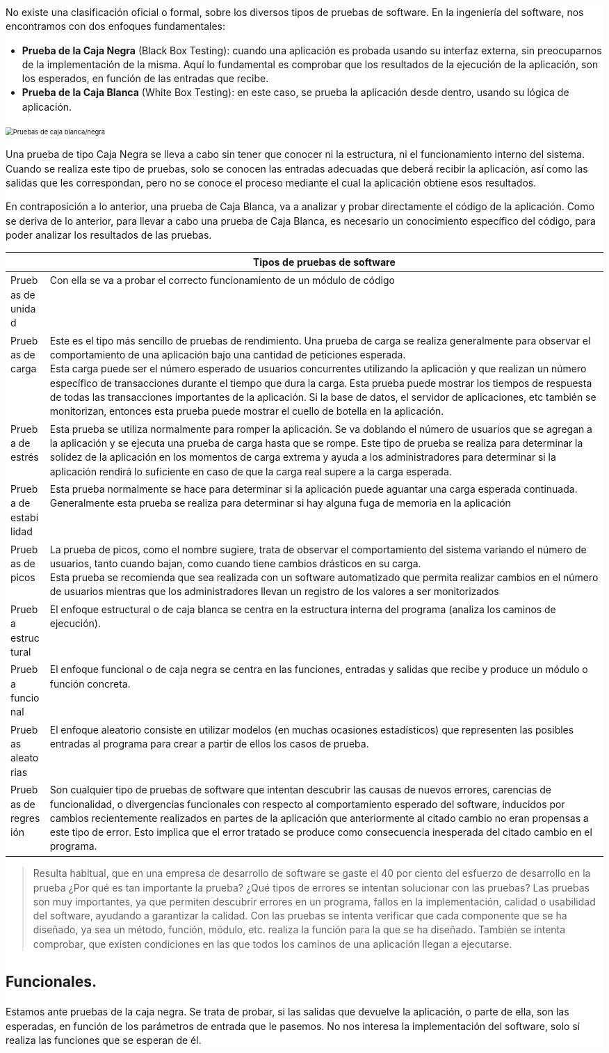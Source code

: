 No existe una clasificación oficial o formal, sobre los diversos tipos de pruebas de software. En la ingeniería del software, nos encontramos con dos enfoques fundamentales:

- **Prueba de la Caja Negra** (Black Box Testing): cuando una aplicación es probada usando su interfaz externa, sin preocuparnos de la implementación de la misma. Aquí lo fundamental es comprobar que los resultados de la ejecución de la aplicación, son los esperados, en función de las entradas que recibe.
- **Prueba de la Caja Blanca** (White Box Testing): en este caso, se prueba la aplicación desde dentro, usando su lógica de aplicación.

<img src="assets/caja_blanca-caja_negra.png" alt="Pruebas de caja blanca/negra" style="zoom: 67%;" />

Una prueba de tipo Caja Negra se lleva a cabo sin tener que conocer ni la estructura, ni el funcionamiento interno del sistema. Cuando se realiza este tipo de pruebas, solo se conocen las entradas adecuadas que deberá recibir la aplicación, así como las salidas que les correspondan, pero no se conoce el proceso mediante el cual la aplicación obtiene esos resultados.

En contraposición a lo anterior, una prueba de Caja Blanca, va a analizar y probar directamente el código de la aplicación. Como se deriva de lo anterior, para llevar a cabo una prueba de Caja Blanca, es necesario un conocimiento específico del código, para poder analizar los resultados de las pruebas.

|                       | Tipos de pruebas de software                                 |
| --------------------- | ------------------------------------------------------------ |
| Pruebas de unidad     | Con ella se va a probar el correcto funcionamiento de un módulo de código |
| Pruebas de carga      | Este es el tipo más sencillo de pruebas de rendimiento. Una prueba de carga se realiza generalmente para observar el comportamiento de una aplicación bajo una cantidad de peticiones esperada.<br/>Esta carga puede ser el número esperado de usuarios concurrentes utilizando la aplicación y que realizan un número específico de transacciones durante el tiempo que dura la carga. Esta prueba puede mostrar los tiempos de respuesta de todas las transacciones importantes de la aplicación. Si la base de datos, el servidor de aplicaciones, etc también se monitorizan, entonces esta prueba puede mostrar el cuello de botella en la aplicación. |
| Prueba de estrés      | Esta prueba se utiliza normalmente para romper la aplicación. Se va doblando el número de usuarios que se agregan a la aplicación y se ejecuta una prueba de carga hasta que se rompe. Este tipo de prueba se realiza para determinar la solidez de la aplicación en los momentos de carga extrema y ayuda a los administradores para determinar si la aplicación rendirá lo suficiente en caso de que la carga real supere a la carga esperada. |
| Prueba de estabilidad | Esta prueba normalmente se hace para determinar si la aplicación puede aguantar una carga esperada continuada. Generalmente esta prueba se realiza para determinar si hay alguna fuga de memoria en la aplicación |
| Pruebas de picos      | La prueba de picos, como el nombre sugiere, trata de observar el comportamiento del sistema variando el número de usuarios, tanto cuando bajan, como cuando tiene cambios drásticos en su carga.<br />Esta prueba se recomienda que sea realizada con un software automatizado que permita realizar cambios en el número de usuarios mientras que los administradores llevan un registro de los valores a ser monitorizados |
| Prueba estructural    | El enfoque estructural o de caja blanca se centra en la estructura interna del programa (analiza los caminos de ejecución). |
| Prueba funcional      | El enfoque funcional o de caja negra se centra en las funciones, entradas y salidas que recibe y produce un módulo o función concreta. |
| Pruebas aleatorias    | El enfoque aleatorio consiste en utilizar modelos (en muchas ocasiones estadísticos) que representen las posibles entradas al programa para crear a partir de ellos los casos de prueba. |
| Pruebas de regresión  | Son cualquier tipo de pruebas de software que intentan descubrir las causas de nuevos errores, carencias de funcionalidad, o divergencias funcionales con respecto al comportamiento esperado del software, inducidos por cambios recientemente realizados en partes de la aplicación que anteriormente al citado cambio no eran propensas a este tipo de error. Esto implica que el error tratado se produce como consecuencia inesperada del citado cambio en el programa. |

> Resulta habitual, que en una empresa de desarrollo de software se gaste el 40 por ciento del esfuerzo de desarrollo en la prueba ¿Por qué es tan importante la prueba? ¿Qué tipos de errores se intentan solucionar con las pruebas?
> Las pruebas son muy importantes, ya que permiten descubrir errores en un programa, fallos en la implementación, calidad o usabilidad del software, ayudando a garantizar la calidad.
> Con las pruebas se intenta verificar que cada componente que se ha diseñado, ya sea un método, función, módulo, etc. realiza la función para la que se ha diseñado. También se intenta comprobar, que existen condiciones en las que todos los caminos de una aplicación llegan a ejecutarse.

## Funcionales.

Estamos ante pruebas de la caja negra. Se trata de probar, si las salidas que devuelve la aplicación, o parte de ella, son las esperadas, en función de los parámetros de entrada que le pasemos. No nos interesa la implementación del software, solo si realiza las funciones que se esperan de él.

